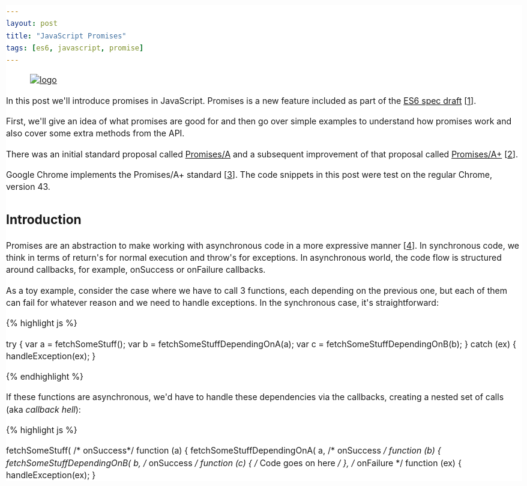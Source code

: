 ```yaml
---
layout: post
title: "JavaScript Promises"
tags: [es6, javascript, promise]
---
```


<figure class="image_float_left">
    <a href="https://kunigami.files.wordpress.com/3333/06/logo.png"><img src="{{site.url}}/resources/blog/2015-07-19-javascript-promises/3333_06_logo.png" alt="logo" /></a>
</figure>

In this post we'll introduce promises in JavaScript. Promises is a new feature included as part of the [ES6 spec draft](https://people.mozilla.org/~jorendorff/es6-draft.html#sec-promise-constructor) [[1](https://people.mozilla.org/~jorendorff/es6-draft.html#sec-promise-constructor)].

First, we'll give an idea of what promises are good for and then go over simple examples to understand how promises work and also cover some extra methods from the API.

There was an initial standard proposal called [Promises/A](http://wiki.commonjs.org/wiki/Promises/A) and a subsequent improvement of that proposal called [Promises/A+](https://promisesaplus.com/) [[2](https://github.com/promises-aplus/promises-spec)].

Google Chrome implements the Promises/A+ standard [[3](https://developers.google.com/api-client-library/javascript/features/promises)]. The code snippets in this post were test on the regular Chrome, version 43.

## Introduction

Promises are an abstraction to make working with asynchronous code in a more expressive manner [[4](https://blog.domenic.me/youre-missing-the-point-of-promises/)]. In synchronous code, we think in terms of return's for normal execution and throw's for exceptions. In asynchronous world, the code flow is structured around callbacks, for example, onSuccess or onFailure callbacks.

As a toy example, consider the case where we have to call 3 functions, each depending on the previous one, but each of them can fail for whatever reason and we need to handle exceptions. In the synchronous case, it's straightforward:

{% highlight js %}

try {
    var a = fetchSomeStuff();
    var b = fetchSomeStuffDependingOnA(a);
    var c = fetchSomeStuffDependingOnB(b);
} catch (ex) {
    handleException(ex);
}

{% endhighlight %}

If these functions are asynchronous, we'd have to handle these dependencies via the callbacks, creating a nested set of calls (aka *callback hell*):

{% highlight js %}

fetchSomeStuff(
    /* onSuccess*/ function (a) {
        fetchSomeStuffDependingOnA(
            a,
            /* onSuccess */ function (b) {
                fetchSomeStuffDependingOnB(
                    b,
                    /* onSuccess */ function (c) {
                        /* Code goes on here */
                    },
                    /* onFailure */ function (ex) {
                        handleException(ex);
                    }